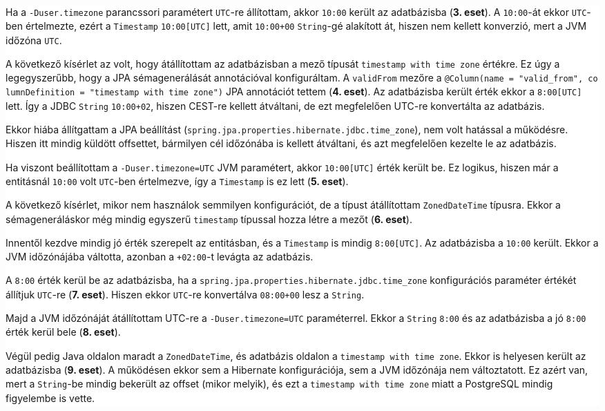 Ha a  `-Duser.timezone` parancssori paramétert `UTC`-re állítottam, akkor `10:00` került az adatbázisba (**3. eset**).
A `10:00`-át ekkor `UTC`-ben értelmezte, ezért a `Timestamp` `10:00[UTC]` lett, amit `10:00+00` `String`-gé alakított át,
hiszen nem kellett konverzió, mert a JVM időzóna `UTC`. 

A következő kísérlet az volt, hogy átállítottam az adatbázisban a mező típusát `timestamp with time zone`
értékre. Ez úgy a legegyszerűbb, hogy a JPA sémagenerálását annotációval konfiguráltam. A `validFrom` mezőre
a `@Column(name = "valid_from", columnDefinition = "timestamp with time zone")` JPA annotációt tettem (**4. eset**). 
Az adatbázisba került érték ekkor a `8:00[UTC]` lett. Így a JDBC `String` `10:00+02`, hiszen CEST-re kellett átváltani,
de ezt megfelelően UTC-re konvertálta az adatbázis.

Ekkor hiába állítgattam a JPA beállítást (`spring.jpa.properties.hibernate.jdbc.time_zone`),
nem volt hatással a működésre. Hiszen itt mindig küldött offsettet, bármilyen cél időzónába is kellett átváltani,
és azt megfelelően kezelte le az adatbázis.   

Ha viszont beállítottam a `-Duser.timezone=UTC` JVM paramétert, akkor `10:00[UTC]` érték került be.
Ez logikus, hiszen már a entitásnál `10:00` volt `UTC`-ben értelmezve, így a `Timestamp` is ez lett (**5. eset**).

A következő kísérlet, mikor nem használok semmilyen konfigurációt, de a típust átállítottam 
`ZonedDateTime` típusra. Ekkor a sémageneráláskor még mindig egyszerű `timestamp` típussal hozza létre a mezőt (**6. eset**).

Innentől kezdve mindig jó érték szerepelt az entitásban, és a `Timestamp` is mindig `8:00[UTC]`. 
Az adatbázisba
a `10:00` került. Ekkor a JVM időzónájába váltotta, azonban a `+02:00`-t levágta az adatbázis.

A `8:00` érték kerül be az adatbázisba, ha a `spring.jpa.properties.hibernate.jdbc.time_zone`
konfigurációs paraméter értékét állítjuk `UTC`-re (**7. eset**). Hiszen ekkor `UTC`-re konvertálva
`08:00+00` lesz a `String`.
 
Majd a JVM időzónáját
átállítottam UTC-re a `-Duser.timezone=UTC` paraméterrel. Ekkor a `String` `8:00` és az adatbázisba a jó `8:00` érték 
kerül bele (**8. eset**).

Végül pedig Java oldalon maradt a `ZonedDateTime`, és adatbázis oldalon a `timestamp with time zone`. Ekkor is
helyesen került az adatbázisba (**9. eset**). A működésen ekkor sem a Hibernate konfigurációja, sem a JVM időzónája nem változtatott.
Ez azért van, mert a `String`-be mindig bekerült az offset (mikor melyik), és ezt a `timestamp with time zone` miatt a
PostgreSQL mindig figyelembe is vette.
